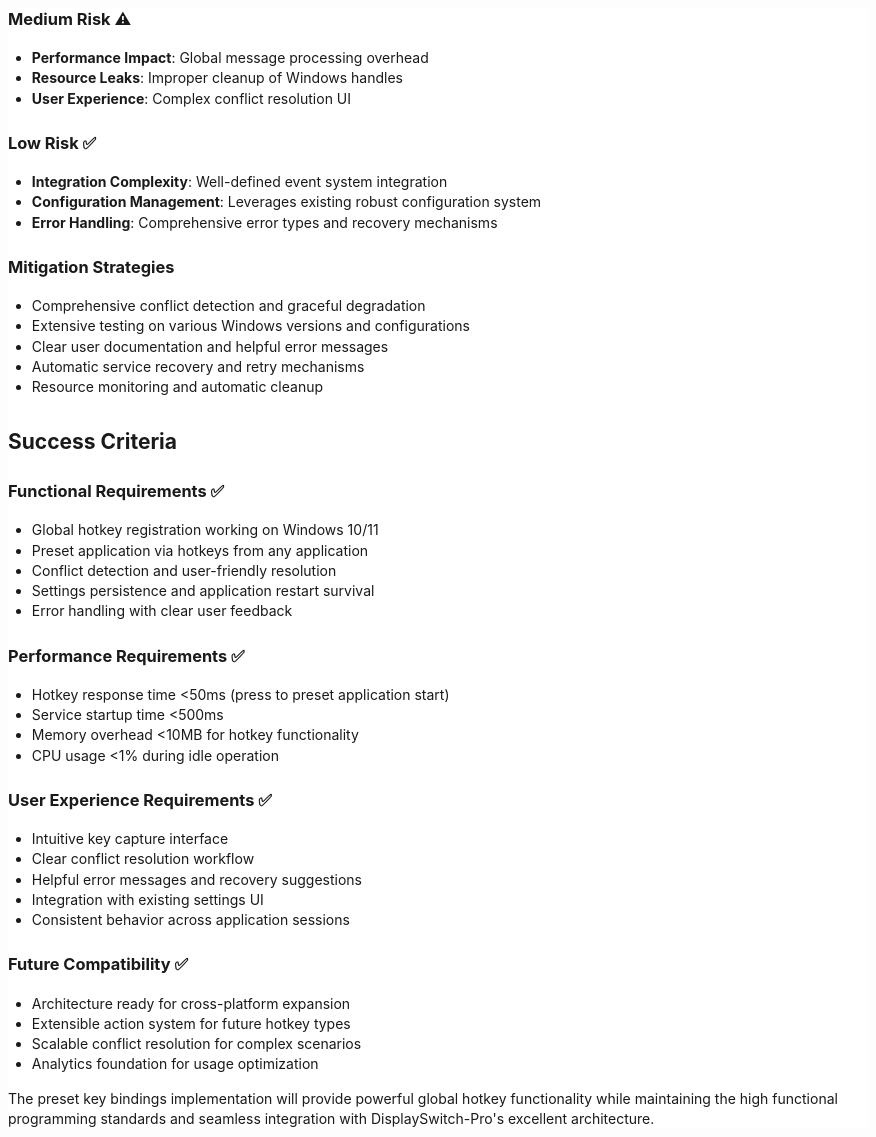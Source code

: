 ### Medium Risk ⚠️
- **Performance Impact**: Global message processing overhead
- **Resource Leaks**: Improper cleanup of Windows handles
- **User Experience**: Complex conflict resolution UI

### Low Risk ✅
- **Integration Complexity**: Well-defined event system integration
- **Configuration Management**: Leverages existing robust configuration system
- **Error Handling**: Comprehensive error types and recovery mechanisms

### Mitigation Strategies
- Comprehensive conflict detection and graceful degradation
- Extensive testing on various Windows versions and configurations
- Clear user documentation and helpful error messages
- Automatic service recovery and retry mechanisms
- Resource monitoring and automatic cleanup

## Success Criteria

### Functional Requirements ✅
- Global hotkey registration working on Windows 10/11
- Preset application via hotkeys from any application
- Conflict detection and user-friendly resolution
- Settings persistence and application restart survival
- Error handling with clear user feedback

### Performance Requirements ✅
- Hotkey response time <50ms (press to preset application start)
- Service startup time <500ms
- Memory overhead <10MB for hotkey functionality
- CPU usage <1% during idle operation

### User Experience Requirements ✅
- Intuitive key capture interface
- Clear conflict resolution workflow
- Helpful error messages and recovery suggestions
- Integration with existing settings UI
- Consistent behavior across application sessions

### Future Compatibility ✅
- Architecture ready for cross-platform expansion
- Extensible action system for future hotkey types
- Scalable conflict resolution for complex scenarios
- Analytics foundation for usage optimization

The preset key bindings implementation will provide powerful global hotkey functionality while maintaining the high functional programming standards and seamless integration with DisplaySwitch-Pro's excellent architecture.